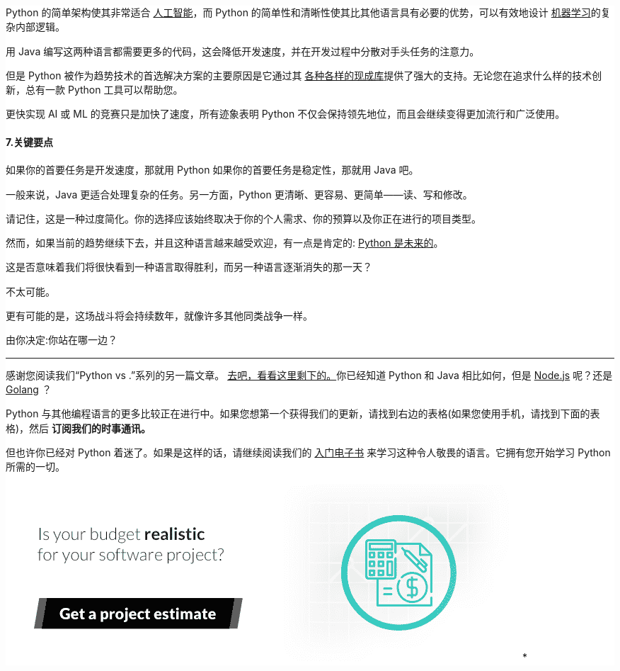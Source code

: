 Python 的简单架构使其非常适合  [人工智能](/stx-new-blog/will-artificial-intelligence-replace-developers/)，而 Python 的简单性和清晰性使其比其他语言具有必要的优势，可以有效地设计  [机器学习](/stx-new-blog/getting-started-machine-learning-python/)的复杂内部逻辑。

用 Java 编写这两种语言都需要更多的代码，这会降低开发速度，并在开发过程中分散对手头任务的注意力。

但是 Python 被作为趋势技术的首选解决方案的主要原因是它通过其  [各种各样的现成库](/blog)提供了强大的支持。无论您在追求什么样的技术创新，总有一款 Python 工具可以帮助您。

更快实现 AI 或 ML 的竞赛只是加快了速度，所有迹象表明 Python 不仅会保持领先地位，而且会继续变得更加流行和广泛使用。

#### 7.关键要点

如果你的首要任务是开发速度，那就用 Python 如果你的首要任务是稳定性，那就用 Java 吧。

一般来说，Java 更适合处理复杂的任务。另一方面，Python 更清晰、更容易、更简单——读、写和修改。

请记住，这是一种过度简化。你的选择应该始终取决于你的个人需求、你的预算以及你正在进行的项目类型。

然而，如果当前的趋势继续下去，并且这种语言越来越受欢迎，有一点是肯定的:  [Python 是未来的](/stx-new-blog)。

这是否意味着我们将很快看到一种语言取得胜利，而另一种语言逐渐消失的那一天？

不太可能。

更有可能的是，这场战斗将会持续数年，就像许多其他同类战争一样。

由你决定:你站在哪一边？

* * *

感谢您阅读我们“Python vs .”系列的另一篇文章。  [去吧，看看这里剩下的。](https://stxnext.com/ebooks/python-vs-other-programming-languages/)你已经知道 Python 和 Java 相比如何，但是  [Node.js](/stx-new-blog/python-vs-ruby-comparison/) 呢？还是  [Golang](/stx-new-blog/go-go-python-rangers-comparing-python-and-golang/py) ？

Python 与其他编程语言的更多比较正在进行中。如果您想第一个获得我们的更新，请找到右边的表格(如果您使用手机，请找到下面的表格)，然后 **订阅我们的时事通讯。**

但也许你已经对 Python 着迷了。如果是这样的话，请继续阅读我们的  [入门电子书](https://stxnext.com/ebooks/introduction-python-tech-managers/) 来学习这种令人敬畏的语言。它拥有您开始学习 Python 所需的一切。

[![Get a project estimate](img/33a5cf5f1dda99377719e33bff42de03.png)](https://cta-redirect.hubspot.com/cta/redirect/4542168/1ec1ddae-fe98-45ce-ad83-e2e4a20ca20e)*